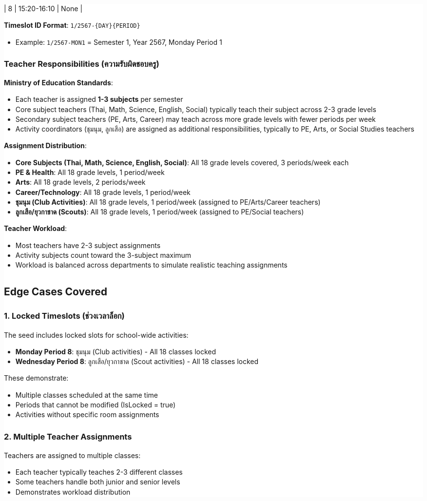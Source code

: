 | 8 | 15:20-16:10 | None |

**Timeslot ID Format**: `1/2567-{DAY}{PERIOD}`
- Example: `1/2567-MON1` = Semester 1, Year 2567, Monday Period 1

### Teacher Responsibilities (ความรับผิดชอบครู)

**Ministry of Education Standards**:
- Each teacher is assigned **1-3 subjects** per semester
- Core subject teachers (Thai, Math, Science, English, Social) typically teach their subject across 2-3 grade levels
- Secondary subject teachers (PE, Arts, Career) may teach across more grade levels with fewer periods per week
- Activity coordinators (ชุมนุม, ลูกเสือ) are assigned as additional responsibilities, typically to PE, Arts, or Social Studies teachers

**Assignment Distribution**:
- **Core Subjects (Thai, Math, Science, English, Social)**: All 18 grade levels covered, 3 periods/week each
- **PE & Health**: All 18 grade levels, 1 period/week
- **Arts**: All 18 grade levels, 2 periods/week
- **Career/Technology**: All 18 grade levels, 1 period/week
- **ชุมนุม (Club Activities)**: All 18 grade levels, 1 period/week (assigned to PE/Arts/Career teachers)
- **ลูกเสือ/ยุวกาชาด (Scouts)**: All 18 grade levels, 1 period/week (assigned to PE/Social teachers)

**Teacher Workload**:
- Most teachers have 2-3 subject assignments
- Activity subjects count toward the 3-subject maximum
- Workload is balanced across departments to simulate realistic teaching assignments

## Edge Cases Covered

### 1. Locked Timeslots (ช่วงเวลาล็อก)

The seed includes locked slots for school-wide activities:

- **Monday Period 8**: ชุมนุม (Club activities) - All 18 classes locked
- **Wednesday Period 8**: ลูกเสือ/ยุวกาชาด (Scout activities) - All 18 classes locked

These demonstrate:
- Multiple classes scheduled at the same time
- Periods that cannot be modified (IsLocked = true)
- Activities without specific room assignments

### 2. Multiple Teacher Assignments

Teachers are assigned to multiple classes:
- Each teacher typically teaches 2-3 different classes
- Some teachers handle both junior and senior levels
- Demonstrates workload distribution

